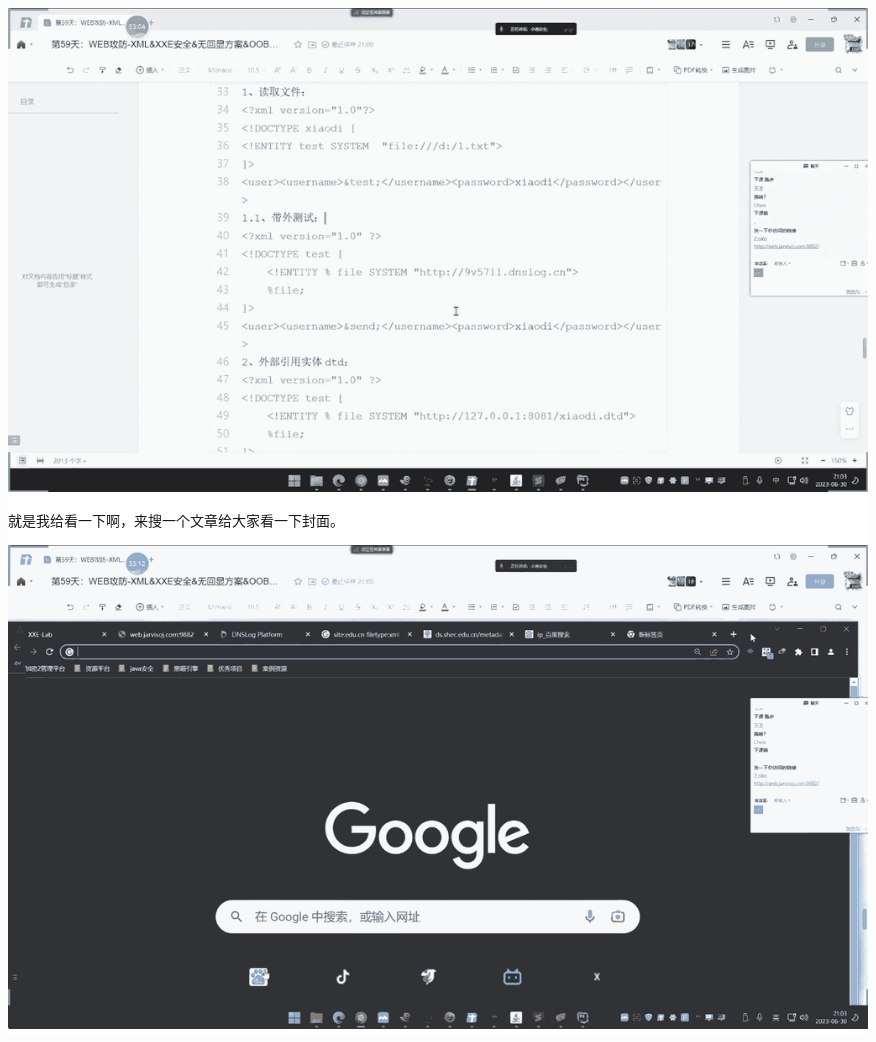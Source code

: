 ![](img/5efacfc93be64dbf29ec67aeac91fecd_143.png)

就是我给看一下啊，来搜一个文章给大家看一下封面。

![](img/5efacfc93be64dbf29ec67aeac91fecd_145.png)

